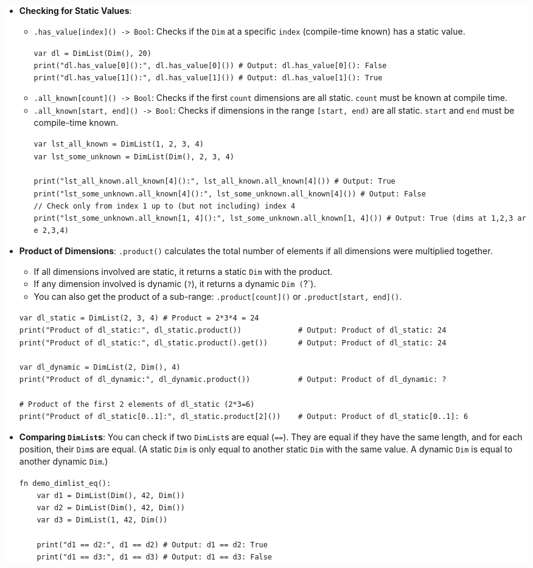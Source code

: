 *   **Checking for Static Values**:
    *   `.has_value[index]() -> Bool`: Checks if the `Dim` at a specific `index` (compile-time known) has a static value.
        ```mojo
        var dl = DimList(Dim(), 20)
        print("dl.has_value[0]():", dl.has_value[0]()) # Output: dl.has_value[0](): False
        print("dl.has_value[1]():", dl.has_value[1]()) # Output: dl.has_value[1](): True
        ```
    *   `.all_known[count]() -> Bool`: Checks if the first `count` dimensions are all static. `count` must be known at compile time.
    *   `.all_known[start, end]() -> Bool`: Checks if dimensions in the range `[start, end)` are all static. `start` and `end` must be compile-time known.
        ```mojo
        var lst_all_known = DimList(1, 2, 3, 4)
        var lst_some_unknown = DimList(Dim(), 2, 3, 4)

        print("lst_all_known.all_known[4]():", lst_all_known.all_known[4]()) # Output: True
        print("lst_some_unknown.all_known[4]():", lst_some_unknown.all_known[4]()) # Output: False
        // Check only from index 1 up to (but not including) index 4
        print("lst_some_unknown.all_known[1, 4]():", lst_some_unknown.all_known[1, 4]()) # Output: True (dims at 1,2,3 are 2,3,4)
        ```

*   **Product of Dimensions**: `.product()` calculates the total number of elements if all dimensions were multiplied together.
    *   If all dimensions involved are static, it returns a static `Dim` with the product.
    *   If any dimension involved is dynamic (`?`), it returns a dynamic `Dim (`?`).
    *   You can also get the product of a sub-range: `.product[count]()` or `.product[start, end]()`.
    ```mojo
    var dl_static = DimList(2, 3, 4) # Product = 2*3*4 = 24
    print("Product of dl_static:", dl_static.product())             # Output: Product of dl_static: 24
    print("Product of dl_static:", dl_static.product().get())       # Output: Product of dl_static: 24

    var dl_dynamic = DimList(2, Dim(), 4)
    print("Product of dl_dynamic:", dl_dynamic.product())           # Output: Product of dl_dynamic: ?

    # Product of the first 2 elements of dl_static (2*3=6)
    print("Product of dl_static[0..1]:", dl_static.product[2]())    # Output: Product of dl_static[0..1]: 6
    ```

*   **Comparing `DimList`s**: You can check if two `DimList`s are equal (`==`). They are equal if they have the same length, and for each position, their `Dim`s are equal. (A static `Dim` is only equal to another static `Dim` with the same value. A dynamic `Dim` is equal to another dynamic `Dim`.)
    ```mojo
    fn demo_dimlist_eq():
        var d1 = DimList(Dim(), 42, Dim())
        var d2 = DimList(Dim(), 42, Dim())
        var d3 = DimList(1, 42, Dim())

        print("d1 == d2:", d1 == d2) # Output: d1 == d2: True
        print("d1 == d3:", d1 == d3) # Output: d1 == d3: False
    ```
